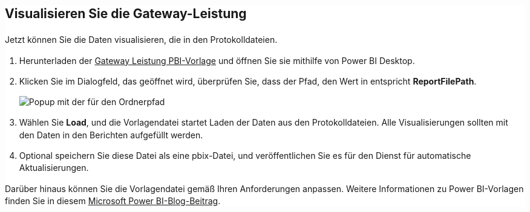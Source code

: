 ## <a name="visualize-gateway-performance"></a>Visualisieren Sie die Gateway-Leistung

Jetzt können Sie die Daten visualisieren, die in den Protokolldateien.

1. Herunterladen der [Gateway Leistung PBI-Vorlage](http://download.microsoft.com/download/D/A/1/DA1FDDB8-6DA8-4F50-B4D0-18019591E182/GatewayPerformanceMonitoring.pbit) und öffnen Sie sie mithilfe von Power BI Desktop.

1. Klicken Sie im Dialogfeld, das geöffnet wird, überprüfen Sie, dass der Pfad, den Wert in entspricht **ReportFilePath**.

    ![Popup mit der für den Ordnerpfad](media/service-gateway-performance-monitoring/gateway-folder-path-pop-up.png)

1. Wählen Sie **Load**, und die Vorlagendatei startet Laden der Daten aus den Protokolldateien. Alle Visualisierungen sollten mit den Daten in den Berichten aufgefüllt werden.

1. Optional speichern Sie diese Datei als eine pbix-Datei, und veröffentlichen Sie es für den Dienst für automatische Aktualisierungen.

Darüber hinaus können Sie die Vorlagendatei gemäß Ihren Anforderungen anpassen. Weitere Informationen zu Power BI-Vorlagen finden Sie in diesem [Microsoft Power BI-Blog-Beitrag](https://powerbi.microsoft.com/en-us/blog/deep-dive-into-query-parameters-and-power-bi-templates/).